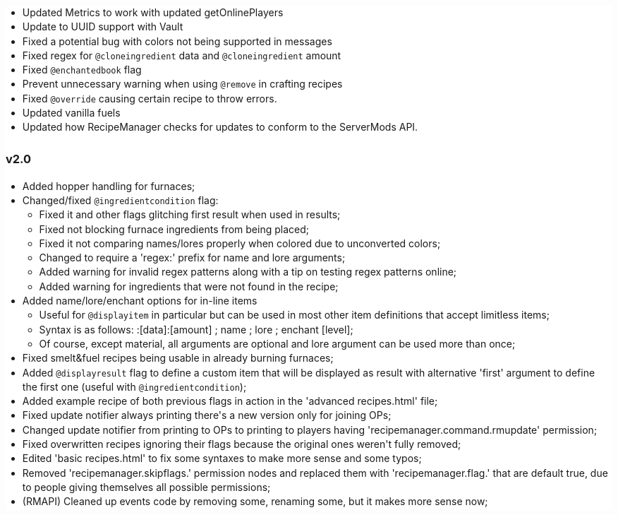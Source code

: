 * Updated Metrics to work with updated getOnlinePlayers
* Update to UUID support with Vault
* Fixed a potential bug with colors not being supported in messages
* Fixed regex for `@cloneingredient` data and `@cloneingredient` amount
* Fixed `@enchantedbook` flag
* Prevent unnecessary warning when using `@remove` in crafting recipes
* Fixed `@override` causing certain recipe to throw errors.
* Updated vanilla fuels
* Updated how RecipeManager checks for updates to conform to the ServerMods API.

### v2.0

* Added hopper handling for furnaces;
* Changed/fixed `@ingredientcondition` flag:
    * Fixed it and other flags glitching first result when used in results;
    * Fixed not blocking furnace ingredients from being placed;
    * Fixed it not comparing names/lores properly when colored due to unconverted colors;
    * Changed to require a 'regex:' prefix for name and lore arguments;
    * Added warning for invalid regex patterns along with a tip on testing regex patterns online;
    * Added warning for ingredients that were not found in the recipe;
* Added name/lore/enchant options for in-line items
    * Useful for `@displayitem` in particular but can be used in most other item definitions that accept limitless items;
    * Syntax is as follows: <material>:[data]:[amount] ; name <name> ; lore <line> ; enchant <enchant> [level];
    * Of course, except material, all arguments are optional and lore argument can be used more than once;
* Fixed smelt&fuel recipes being usable in already burning furnaces;
* Added `@displayresult` flag to define a custom item that will be displayed as result with alternative 'first' argument to define the first one (useful with `@ingredientcondition`);
* Added example recipe of both previous flags in action in the 'advanced recipes.html' file;
* Fixed update notifier always printing there's a new version only for joining OPs;
* Changed update notifier from printing to OPs to printing to players having 'recipemanager.command.rmupdate' permission;
* Fixed overwritten recipes ignoring their flags because the original ones weren't fully removed;
* Edited 'basic recipes.html' to fix some syntaxes to make more sense and some typos;
* Removed 'recipemanager.skipflags.<flag>' permission nodes and replaced them with 'recipemanager.flag.<flag>' that are default true, due to people giving themselves all possible permissions;
* (RMAPI) Cleaned up events code by removing some, renaming some, but it makes more sense now;
